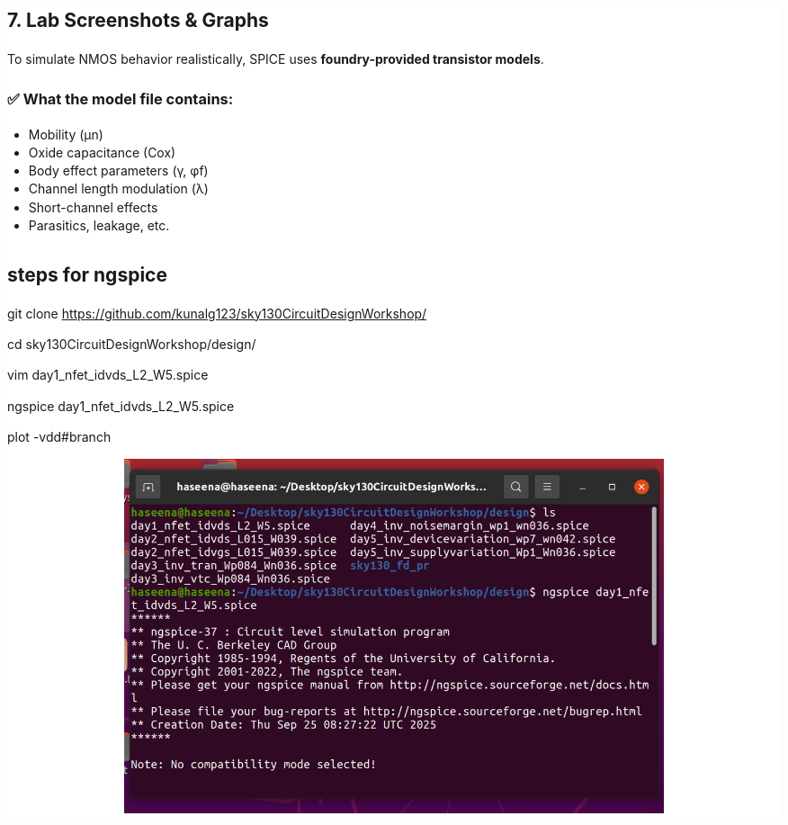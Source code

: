 ## 7. Lab Screenshots & Graphs

To simulate NMOS behavior realistically, SPICE uses **foundry-provided transistor models**.

### ✅ What the model file contains:

- Mobility (μn)
- Oxide capacitance (Cox)
- Body effect parameters (γ, φf)
- Channel length modulation (λ)
- Short-channel effects
- Parasitics, leakage, etc.

## steps for ngspice

git clone https://github.com/kunalg123/sky130CircuitDesignWorkshop/

cd sky130CircuitDesignWorkshop/design/

vim day1_nfet_idvds_L2_W5.spice

ngspice day1_nfet_idvds_L2_W5.spice

plot -vdd#branch

<p align="center">
  <img src="https://github.com/Shaikhaseena16/RISC-V_VSDIAT/blob/main/Week%204/Day%201/Images/ngspice.png" 
       alt="cloning" width="600"/>
</p>

